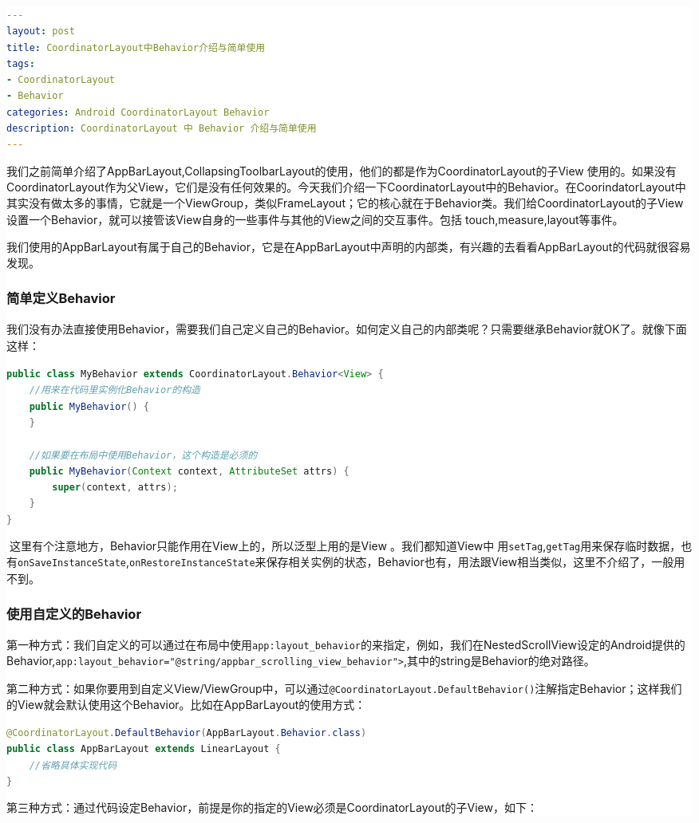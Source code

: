 ```yaml
---
layout: post
title: CoordinatorLayout中Behavior介绍与简单使用
tags:
- CoordinatorLayout
- Behavior
categories: Android CoordinatorLayout Behavior
description: CoordinatorLayout 中 Behavior 介绍与简单使用
---
```


​	我们之前简单介绍了AppBarLayout,CollapsingToolbarLayout的使用，他们的都是作为CoordinatorLayout的子View 使用的。如果没有CoordinatorLayout作为父View，它们是没有任何效果的。今天我们介绍一下CoordinatorLayout中的Behavior。在CoorindatorLayout中其实没有做太多的事情，它就是一个ViewGroup，类似FrameLayout；它的核心就在于Behavior类。我们给CoordinatorLayout的子View设置一个Behavior，就可以接管该View自身的一些事件与其他的View之间的交互事件。包括 touch,measure,layout等事件。

​	我们使用的AppBarLayout有属于自己的Behavior，它是在AppBarLayout中声明的内部类，有兴趣的去看看AppBarLayout的代码就很容易发现。

### 简单定义Behavior

​	我们没有办法直接使用Behavior，需要我们自己定义自己的Behavior。如何定义自己的内部类呢？只需要继承Behavior就OK了。就像下面这样：

```Java
public class MyBehavior extends CoordinatorLayout.Behavior<View> {
    //用来在代码里实例化Behavior的构造
    public MyBehavior() {
    }

    //如果要在布局中使用Behavior，这个构造是必须的
    public MyBehavior(Context context, AttributeSet attrs) {
        super(context, attrs);
    }
}
```

​	这里有个注意地方，Behavior只能作用在View上的，所以泛型上用的是View 。我们都知道View中	用`setTag`,`getTag`用来保存临时数据，也有`onSaveInstanceState`,`onRestoreInstanceState`来保存相关实例的状态，Behavior也有，用法跟View相当类似，这里不介绍了，一般用不到。

### 使用自定义的Behavior

​	第一种方式：我们自定义的可以通过在布局中使用`app:layout_behavior`的来指定，例如，我们在NestedScrollView设定的Android提供的Behavior,`app:layout_behavior="@string/appbar_scrolling_view_behavior">`,其中的string是Behavior的绝对路径。

​	第二种方式：如果你要用到自定义View/ViewGroup中，可以通过`@CoordinatorLayout.DefaultBehavior()`注解指定Behavior；这样我们的View就会默认使用这个Behavior。比如在AppBarLayout的使用方式：

```Java
@CoordinatorLayout.DefaultBehavior(AppBarLayout.Behavior.class)
public class AppBarLayout extends LinearLayout {
	//省略具体实现代码
}
```

​	第三种方式：通过代码设定Behavior，前提是你的指定的View必须是CoordinatorLayout的子View，如下：
